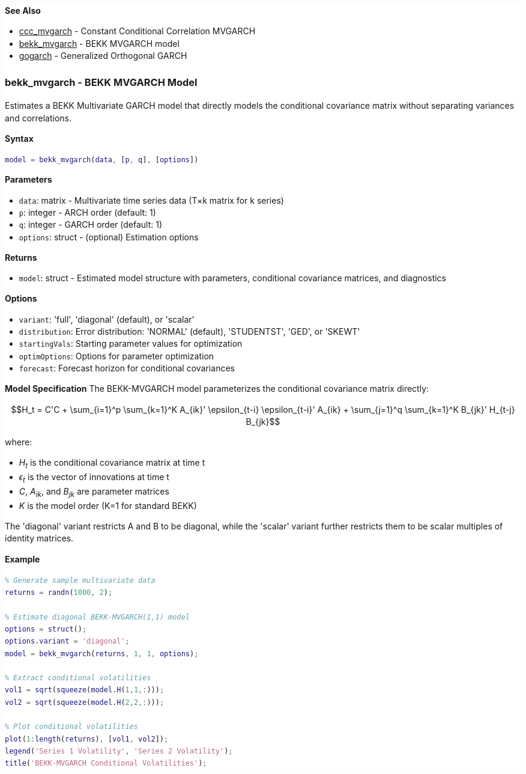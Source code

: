 **See Also**
- [ccc_mvgarch](#ccc_mvgarch) - Constant Conditional Correlation MVGARCH
- [bekk_mvgarch](#bekk_mvgarch) - BEKK MVGARCH model
- [gogarch](#gogarch) - Generalized Orthogonal GARCH

### bekk_mvgarch - BEKK MVGARCH Model
Estimates a BEKK Multivariate GARCH model that directly models the conditional covariance matrix without separating variances and correlations.

**Syntax**
```matlab
model = bekk_mvgarch(data, [p, q], [options])
```

**Parameters**
- `data`: matrix - Multivariate time series data (T×k matrix for k series)
- `p`: integer - ARCH order (default: 1)
- `q`: integer - GARCH order (default: 1)
- `options`: struct - (optional) Estimation options

**Returns**
- `model`: struct - Estimated model structure with parameters, conditional covariance matrices, and diagnostics

**Options**
- `variant`: 'full', 'diagonal' (default), or 'scalar'
- `distribution`: Error distribution: 'NORMAL' (default), 'STUDENTST', 'GED', or 'SKEWT'
- `startingVals`: Starting parameter values for optimization
- `optimOptions`: Options for parameter optimization
- `forecast`: Forecast horizon for conditional covariances

**Model Specification**
The BEKK-MVGARCH model parameterizes the conditional covariance matrix directly:

$$H_t = C'C + \sum_{i=1}^p \sum_{k=1}^K A_{ik}' \epsilon_{t-i} \epsilon_{t-i}' A_{ik} + \sum_{j=1}^q \sum_{k=1}^K B_{jk}' H_{t-j} B_{jk}$$

where:
- $H_t$ is the conditional covariance matrix at time t
- $\epsilon_t$ is the vector of innovations at time t
- $C$, $A_{ik}$, and $B_{jk}$ are parameter matrices
- $K$ is the model order (K=1 for standard BEKK)

The 'diagonal' variant restricts A and B to be diagonal, while the 'scalar' variant further restricts them to be scalar multiples of identity matrices.

**Example**
```matlab
% Generate sample multivariate data
returns = randn(1000, 2);

% Estimate diagonal BEKK-MVGARCH(1,1) model
options = struct();
options.variant = 'diagonal';
model = bekk_mvgarch(returns, 1, 1, options);

% Extract conditional volatilities
vol1 = sqrt(squeeze(model.H(1,1,:)));
vol2 = sqrt(squeeze(model.H(2,2,:)));

% Plot conditional volatilities
plot(1:length(returns), [vol1, vol2]);
legend('Series 1 Volatility', 'Series 2 Volatility');
title('BEKK-MVGARCH Conditional Volatilities');
```

